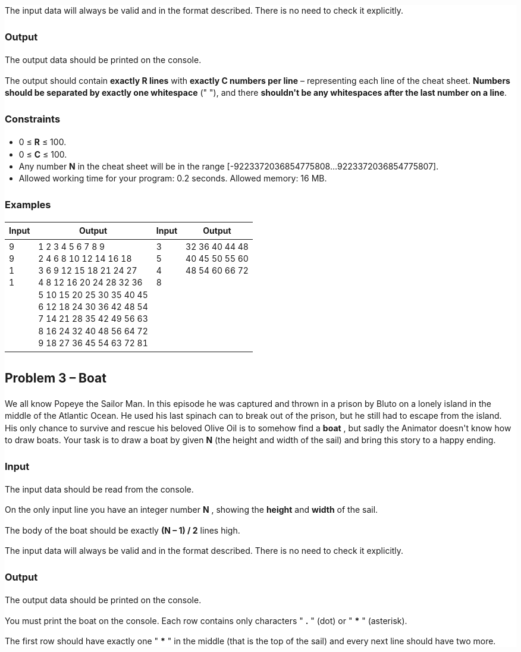 The input data will always be valid and in the format described. There is no need to check it explicitly.

### Output

The output data should be printed on the console.

The output should contain **exactly R lines** with **exactly C numbers per line** – representing each line of the cheat sheet. **Numbers should be separated by exactly one whitespace** (&quot; &quot;), and there **shouldn&#39;t be any whitespaces after the last number on a line**.

### Constraints

- 0 ≤ **R** ≤ 100.
- 0 ≤ **C** ≤ 100.
- Any number **N** in the cheat sheet will be in the range [-9223372036854775808…9223372036854775807].
- Allowed working time for your program: 0.2 seconds. Allowed memory: 16 MB.

### Examples

| **Input** | **Output** | **Input** | **Output** |
| --- | --- | --- | --- | 
| 9 <br/> 9 <br/> 1 <br/> 1 | 1 2 3 4 5 6 7 8 9 <br/> 2 4 6 8 10 12 14 16 18 <br/> 3 6 9 12 15 18 21 24 27 <br/> 4 8 12 16 20 24 28 32 36 <br/> 5 10 15 20 25 30 35 40 45 <br/> 6 12 18 24 30 36 42 48 54 <br/> 7 14 21 28 35 42 49 56 63 <br/> 8 16 24 32 40 48 56 64 72 <br/> 9 18 27 36 45 54 63 72 81 |  3 <br/> 5<br/> 4 <br/> 8  | 32 36 40 44 48 <br/> 40 45 50 55 60 <br/> 48 54 60 66 72  |

## Problem 3 – Boat

We all know Popeye the Sailor Man. In this episode he was captured and thrown in a prison by Bluto on a lonely island in the middle of the Atlantic Ocean. He used his last spinach can to break out of the prison, but he still had to escape from the island. His only chance to survive and rescue his beloved Olive Oil is to somehow find a **boat** , but sadly the Animator doesn&#39;t know how to draw boats. Your task is to draw a boat by given **N** (the height and width of the sail) and bring this story to a happy ending.

### Input

The input data should be read from the console.

On the only input line you have an integer number **N** , showing the **height** and **width** of the sail.

The body of the boat should be exactly **(N – 1) / 2** lines high.

The input data will always be valid and in the format described. There is no need to check it explicitly.

### Output

The output data should be printed on the console.

You must print the boat on the console. Each row contains only characters &quot; **.** &quot; (dot)  or &quot; **\*** &quot; (asterisk).

The first row should have exactly one &quot; **\*** &quot; in the middle (that is the top of the sail) and every next line should have two more.
